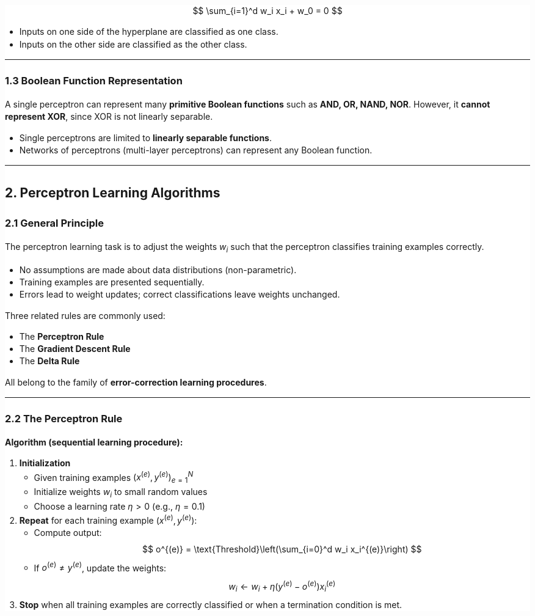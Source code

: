 $$
 \sum_{i=1}^d w_i x_i + w_0 = 0
 $$

- Inputs on one side of the hyperplane are classified as one class.
- Inputs on the other side are classified as the other class.

------

### 1.3 Boolean Function Representation

A single perceptron can represent many **primitive Boolean functions** such as **AND, OR, NAND, NOR**.
 However, it **cannot represent XOR**, since XOR is not linearly separable.

- Single perceptrons are limited to **linearly separable functions**.
- Networks of perceptrons (multi-layer perceptrons) can represent any Boolean function.

------

## 2. Perceptron Learning Algorithms

### 2.1 General Principle

The perceptron learning task is to adjust the weights $w_i$ such that the perceptron classifies training examples correctly.

- No assumptions are made about data distributions (non-parametric).
- Training examples are presented sequentially.
- Errors lead to weight updates; correct classifications leave weights unchanged.

Three related rules are commonly used:

- The **Perceptron Rule**
- The **Gradient Descent Rule**
- The **Delta Rule**

All belong to the family of **error-correction learning procedures**.

------

### 2.2 The Perceptron Rule

**Algorithm (sequential learning procedure):**

1. **Initialization**
   - Given training examples ${(x^{(e)}, y^{(e)})}_{e=1}^N$
   - Initialize weights $w_i$ to small random values
   - Choose a learning rate $\eta > 0$ (e.g., $\eta = 0.1$)
2. **Repeat** for each training example $(x^{(e)}, y^{(e)})$:
   - Compute output:
      $$
      o^{(e)} = \text{Threshold}\left(\sum_{i=0}^d w_i x_i^{(e)}\right)
      $$
   - If $o^{(e)} \neq y^{(e)}$, update the weights:
      $$
      w_i \leftarrow w_i + \eta \big( y^{(e)} - o^{(e)} \big) x_i^{(e)}
      $$
3. **Stop** when all training examples are correctly classified or when a termination condition is met.
